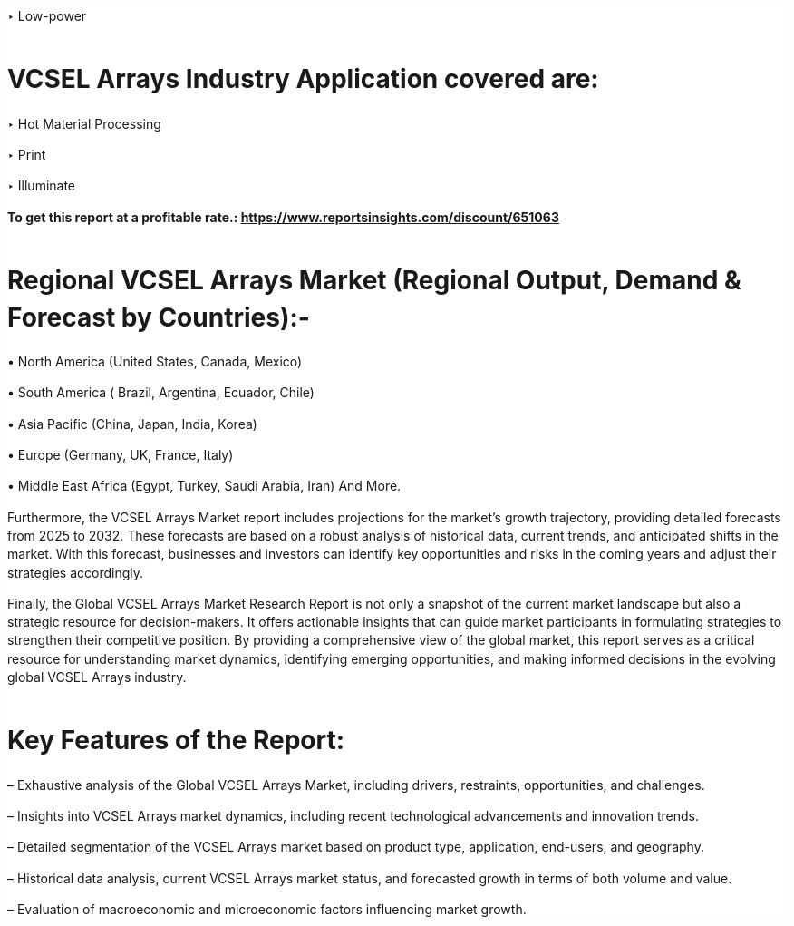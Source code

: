 ‣ Low-power

# <strong>VCSEL Arrays Industry Application covered are:</strong>

‣ Hot Material Processing

‣ Print

‣ Illuminate

<strong>To get this report at a profitable rate.: <a href=https://www.reportsinsights.com/discount/651063>https://www.reportsinsights.com/discount/651063</a></strong>

# <strong>Regional VCSEL Arrays Market (Regional Output, Demand &amp; Forecast by Countries):-</strong>

• North America (United States, Canada, Mexico)

• South America ( Brazil, Argentina, Ecuador, Chile)

• Asia Pacific (China, Japan, India, Korea)

• Europe (Germany, UK, France, Italy)

• Middle East Africa (Egypt, Turkey, Saudi Arabia, Iran) And More.

Furthermore, the VCSEL Arrays Market report includes projections for the market’s growth trajectory, providing detailed forecasts from 2025 to 2032. These forecasts are based on a robust analysis of historical data, current trends, and anticipated shifts in the market. With this forecast, businesses and investors can identify key opportunities and risks in the coming years and adjust their strategies accordingly.

Finally, the Global VCSEL Arrays Market Research Report is not only a snapshot of the current market landscape but also a strategic resource for decision-makers. It offers actionable insights that can guide market participants in formulating strategies to strengthen their competitive position. By providing a comprehensive view of the global market, this report serves as a critical resource for understanding market dynamics, identifying emerging opportunities, and making informed decisions in the evolving global VCSEL Arrays industry.

# <strong>Key Features of the Report:</strong>

– Exhaustive analysis of the Global VCSEL Arrays Market, including drivers, restraints, opportunities, and challenges.

– Insights into VCSEL Arrays market dynamics, including recent technological advancements and innovation trends.

– Detailed segmentation of the VCSEL Arrays market based on product type, application, end-users, and geography.

– Historical data analysis, current VCSEL Arrays market status, and forecasted growth in terms of both volume and value.

– Evaluation of macroeconomic and microeconomic factors influencing market growth.
